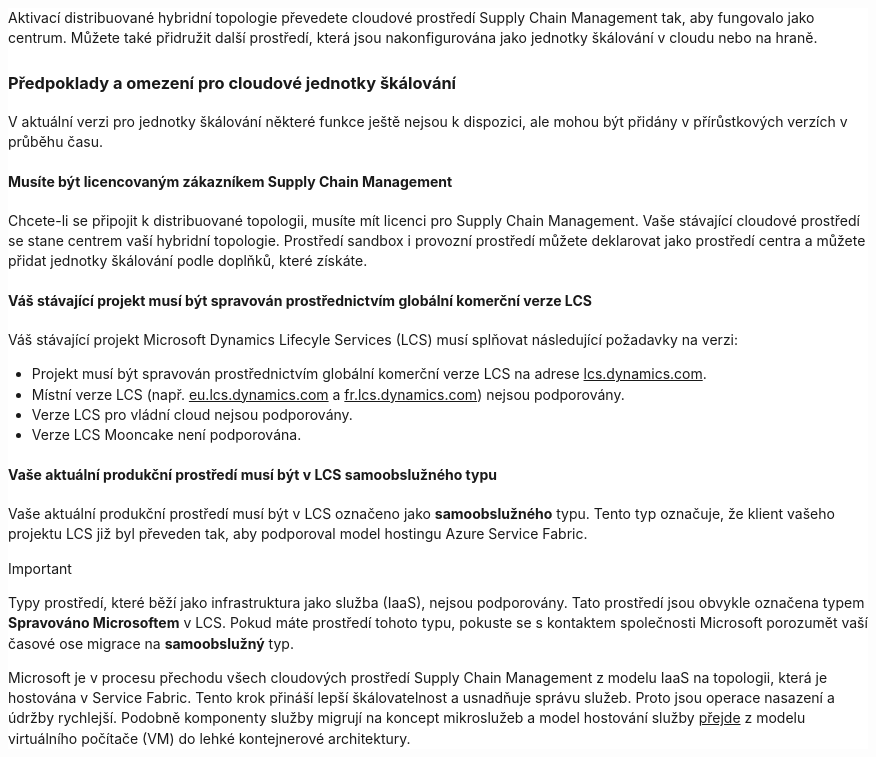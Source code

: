Aktivací distribuované hybridní topologie převedete cloudové prostředí Supply Chain Management tak, aby fungovalo jako centrum. Můžete také přidružit další prostředí, která jsou nakonfigurována jako jednotky škálování v cloudu nebo na hraně.

### <a name="prerequisites-and-limitations-for-cloud-scale-units"></a><a name="cloud-scale-unit-prerequisites"></a>Předpoklady a omezení pro cloudové jednotky škálování

V aktuální verzi pro jednotky škálování některé funkce ještě nejsou k dispozici, ale mohou být přidány v přírůstkových verzích v průběhu času.

#### <a name="you-must-be-a-licensed-customer-of-supply-chain-management"></a>Musíte být licencovaným zákazníkem Supply Chain Management

Chcete-li se připojit k distribuované topologii, musíte mít licenci pro Supply Chain Management. Vaše stávající cloudové prostředí se stane centrem vaší hybridní topologie. Prostředí sandbox i provozní prostředí můžete deklarovat jako prostředí centra a můžete přidat jednotky škálování podle doplňků, které získáte.

#### <a name="your-existing-project-must-be-administered-via-the-global-commercial-version-of-lcs"></a>Váš stávající projekt musí být spravován prostřednictvím globální komerční verze LCS

Váš stávající projekt Microsoft Dynamics Lifecyle Services (LCS) musí splňovat následující požadavky na verzi:

- Projekt musí být spravován prostřednictvím globální komerční verze LCS na adrese [lcs.dynamics.com](https://lcs.dynamics.com).
- Místní verze LCS (např. [eu.lcs.dynamics.com](https://eu.lcs.dynamics.com) a [fr.lcs.dynamics.com](https://fr.lcs.dynamics.com)) nejsou podporovány.
- Verze LCS pro vládní cloud nejsou podporovány.
- Verze LCS Mooncake není podporována.

#### <a name="your-current-production-environment-must-be-of-the-self-service-type-in-lcs"></a>Vaše aktuální produkční prostředí musí být v LCS samoobslužného typu

Vaše aktuální produkční prostředí musí být v LCS označeno jako **samoobslužného** typu. Tento typ označuje, že klient vašeho projektu LCS již byl převeden tak, aby podporoval model hostingu Azure Service Fabric.

> [!IMPORTANT]
> Typy prostředí, které běží jako infrastruktura jako služba (IaaS), nejsou podporovány. Tato prostředí jsou obvykle označena typem **Spravováno Microsoftem** v LCS. Pokud máte prostředí tohoto typu, pokuste se s kontaktem společnosti Microsoft porozumět vaší časové ose migrace na **samoobslužný** typ.

Microsoft je v procesu přechodu všech cloudových prostředí Supply Chain Management z modelu IaaS na topologii, která je hostována v Service Fabric. Tento krok přináší lepší škálovatelnost a usnadňuje správu služeb. Proto jsou operace nasazení a údržby rychlejší. Podobně komponenty služby migrují na koncept mikroslužeb a model hostování služby [přejde](/virtualization/windowscontainers/about/containers-vs-vm) z modelu virtuálního počítače (VM) do lehké kontejnerové architektury.
